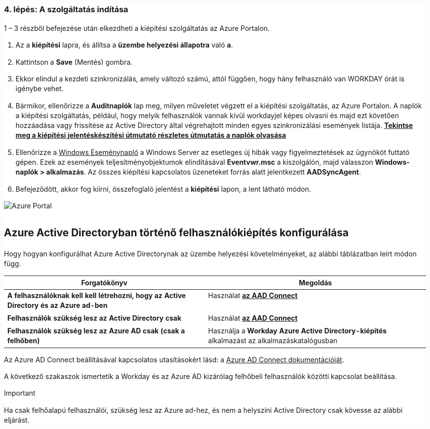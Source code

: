 

### <a name="part-4-start-the-service"></a>4. lépés: A szolgáltatás indítása
1 – 3 részből befejezése után elkezdheti a kiépítési szolgáltatás az Azure Portalon.

1.  Az a **kiépítési** lapra, és állítsa a **üzembe helyezési állapotra** való **a**.

2. Kattintson a **Save** (Mentés) gombra.

3. Ekkor elindul a kezdeti szinkronizálás, amely változó számú, attól függően, hogy hány felhasználó van WORKDAY órát is igénybe vehet.

4. Bármikor, ellenőrizze a **Auditnaplók** lap meg, milyen műveletet végzett el a kiépítési szolgáltatás, az Azure Portalon. A naplók a kiépítési szolgáltatás, például, hogy melyik felhasználók vannak kívül workdayjel képes olvasni és majd ezt követően hozzáadása vagy frissítése az Active Directory által végrehajtott minden egyes szinkronizálási események listája. **[Tekintse meg a kiépítési jelentéskészítési útmutató részletes útmutatás a naplók olvasása](../manage-apps/check-status-user-account-provisioning.md)**

1.  Ellenőrizze a [Windows Eseménynapló](https://technet.microsoft.com/library/cc722404(v=ws.11).aspx) a Windows Server az esetleges új hibák vagy figyelmeztetések az ügynököt futtató gépen. Ezek az események teljesítményobjektumok elindításával **Eventvwr.msc** a kiszolgálón, majd válasszon **Windows-naplók > alkalmazás**. Az összes kiépítési kapcsolatos üzeneteket forrás alatt jelentkezett **AADSyncAgent**.

6. Befejeződött, akkor fog kiírni, összefoglaló jelentést a **kiépítési** lapon, a lent látható módon.

![Azure Portal](./media/workday-inbound-tutorial/WD_3.PNG)


## <a name="configuring-user-provisioning-to-azure-active-directory"></a>Azure Active Directoryban történő felhasználókiépítés konfigurálása
Hogy hogyan konfigurálhat Azure Active Directorynak az üzembe helyezési követelményeket, az alábbi táblázatban leírt módon függ.

| Forgatókönyv | Megoldás |
| -------- | -------- |
| **A felhasználóknak kell kell létrehozni, hogy az Active Directory és az Azure ad-ben** | Használat  **[az AAD Connect](../hybrid/whatis-hybrid-identity.md)** |
| **Felhasználók szükség lesz az Active Directory csak** | Használat  **[az AAD Connect](../hybrid/whatis-hybrid-identity.md)** |
| **Felhasználók szükség lesz az Azure AD csak (csak a felhőben)** | Használja a **Workday Azure Active Directory-kiépítés** alkalmazást az alkalmazáskatalógusban |

Az Azure AD Connect beállításával kapcsolatos utasításokért lásd: a [Azure AD Connect dokumentációját](../hybrid/whatis-hybrid-identity.md).

A következő szakaszok ismertetik a Workday és az Azure AD kizárólag felhőbeli felhasználók közötti kapcsolat beállítása.

> [!IMPORTANT]
> Ha csak felhőalapú felhasználói, szükség lesz az Azure ad-hez, és nem a helyszíni Active Directory csak kövesse az alábbi eljárást.
